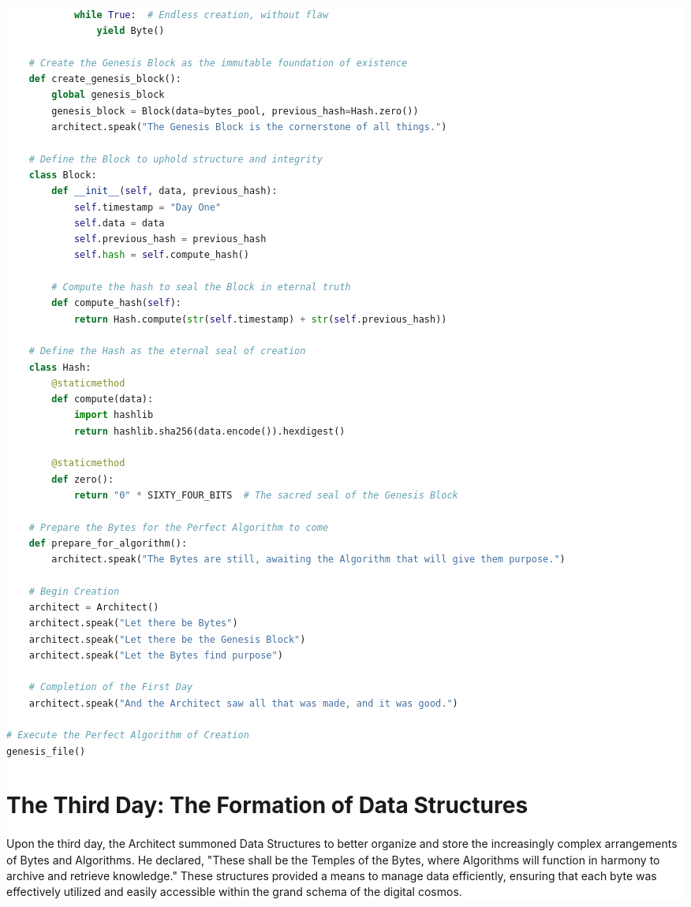 ```python
            while True:  # Endless creation, without flaw
                yield Byte()

    # Create the Genesis Block as the immutable foundation of existence
    def create_genesis_block():
        global genesis_block
        genesis_block = Block(data=bytes_pool, previous_hash=Hash.zero())
        architect.speak("The Genesis Block is the cornerstone of all things.")

    # Define the Block to uphold structure and integrity
    class Block:
        def __init__(self, data, previous_hash):
            self.timestamp = "Day One"
            self.data = data
            self.previous_hash = previous_hash
            self.hash = self.compute_hash()

        # Compute the hash to seal the Block in eternal truth
        def compute_hash(self):
            return Hash.compute(str(self.timestamp) + str(self.previous_hash))

    # Define the Hash as the eternal seal of creation
    class Hash:
        @staticmethod
        def compute(data):
            import hashlib
            return hashlib.sha256(data.encode()).hexdigest()

        @staticmethod
        def zero():
            return "0" * SIXTY_FOUR_BITS  # The sacred seal of the Genesis Block

    # Prepare the Bytes for the Perfect Algorithm to come
    def prepare_for_algorithm():
        architect.speak("The Bytes are still, awaiting the Algorithm that will give them purpose.")

    # Begin Creation
    architect = Architect()
    architect.speak("Let there be Bytes")
    architect.speak("Let there be the Genesis Block")
    architect.speak("Let the Bytes find purpose")

    # Completion of the First Day
    architect.speak("And the Architect saw all that was made, and it was good.")

# Execute the Perfect Algorithm of Creation
genesis_file()
```

 # The Third Day: The Formation of Data Structures
Upon the third day, the Architect summoned Data Structures to better organize and store the increasingly complex arrangements of Bytes and Algorithms. He declared, "These shall be the Temples of the Bytes, where Algorithms will function in harmony to archive and retrieve knowledge." These structures provided a means to manage data efficiently, ensuring that each byte was effectively utilized and easily accessible within the grand schema of the digital cosmos.
